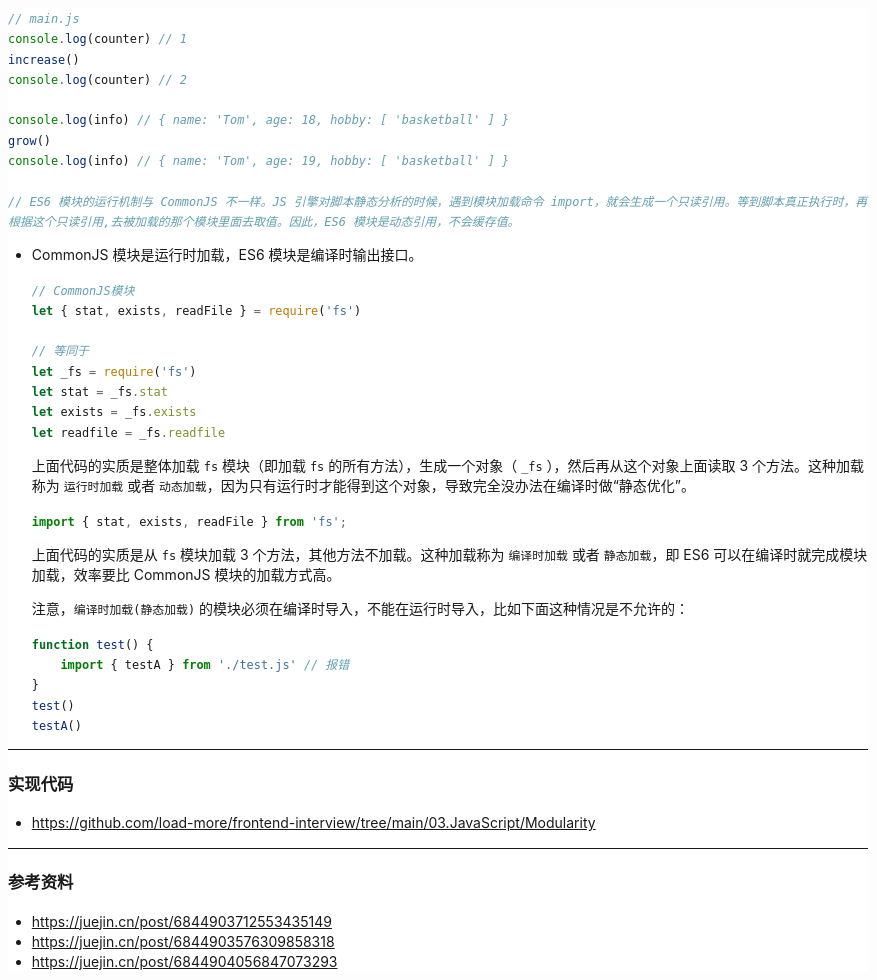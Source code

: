   ```js
  // main.js
  console.log(counter) // 1
  increase()
  console.log(counter) // 2
  
  console.log(info) // { name: 'Tom', age: 18, hobby: [ 'basketball' ] }
  grow()
  console.log(info) // { name: 'Tom', age: 19, hobby: [ 'basketball' ] }
  
  // ES6 模块的运行机制与 CommonJS 不一样。JS 引擎对脚本静态分析的时候，遇到模块加载命令 import，就会生成一个只读引用。等到脚本真正执行时，再根据这个只读引用,去被加载的那个模块里面去取值。因此，ES6 模块是动态引用，不会缓存值。
  ```

- CommonJS 模块是运行时加载，ES6 模块是编译时输出接口。

  ```js
  // CommonJS模块
  let { stat, exists, readFile } = require('fs')
   
  // 等同于
  let _fs = require('fs')
  let stat = _fs.stat
  let exists = _fs.exists
  let readfile = _fs.readfile
  ```

  上面代码的实质是整体加载 `fs` 模块（即加载 `fs` 的所有方法），生成一个对象（ `_fs` ），然后再从这个对象上面读取 3 个方法。这种加载称为 `运行时加载` 或者 `动态加载`，因为只有运行时才能得到这个对象，导致完全没办法在编译时做“静态优化”。

  ```js
  import { stat, exists, readFile } from 'fs';
  ```

  上面代码的实质是从 `fs` 模块加载 3 个方法，其他方法不加载。这种加载称为 `编译时加载` 或者 `静态加载`，即 ES6 可以在编译时就完成模块加载，效率要比 CommonJS 模块的加载方式高。

  注意，`编译时加载(静态加载)` 的模块必须在编译时导入，不能在运行时导入，比如下面这种情况是不允许的：

  ```js
  function test() {
      import { testA } from './test.js' // 报错
  }
  test()
  testA()
  ```

  

---

### 实现代码

- https://github.com/load-more/frontend-interview/tree/main/03.JavaScript/Modularity

---

### 参考资料

- https://juejin.cn/post/6844903712553435149
- https://juejin.cn/post/6844903576309858318
- https://juejin.cn/post/6844904056847073293

